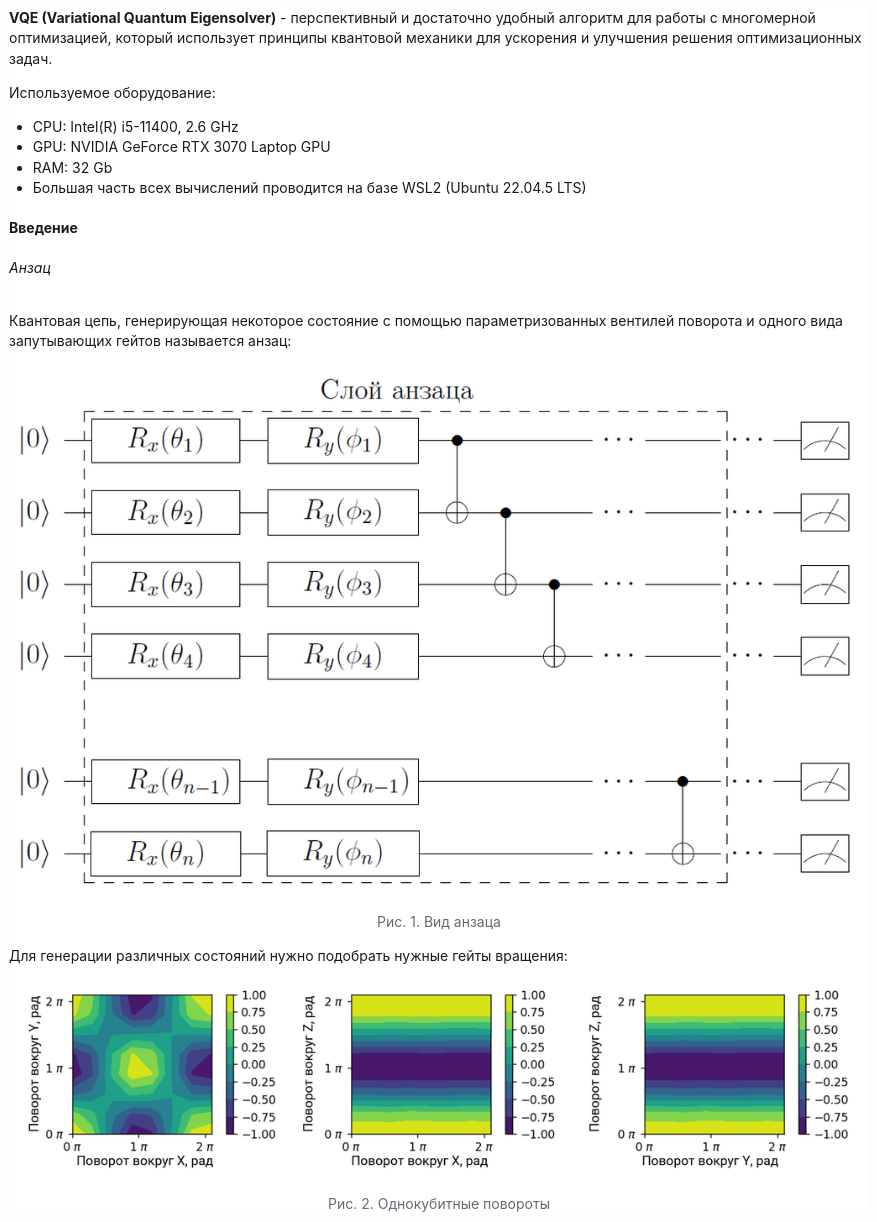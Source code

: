 **VQE (Variational Quantum Eigensolver)** - перспективный и достаточно удобный алгоритм для работы с многомерной оптимизацией, который использует принципы квантовой механики для ускорения и улучшения решения оптимизационных задач.

Используемое оборудование:
 - CPU: Intel(R) i5-11400, 2.6 GHz
 - GPU: NVIDIA GeForce RTX 3070 Laptop GPU
 - RAM: 32 Gb
 - Большая часть всех вычислений проводится на базе WSL2 (Ubuntu 22.04.5 LTS)
#### Введение
###### Анзац

Квантовая цепь, генерирующая некоторое состояние с помощью параметризованных вентилей поворота и одного вида запутывающих гейтов называется анзац:

![](attachment/Ansatz.png)<font color="#646a73"><center>Рис. 1. Вид анзаца</center></font>

Для генерации различных состояний нужно подобрать нужные гейты вращения:

![](attachment/XYZrotates.png)
<font color="#646a73"><center>Рис. 2. Однокубитные повороты</center></font>
